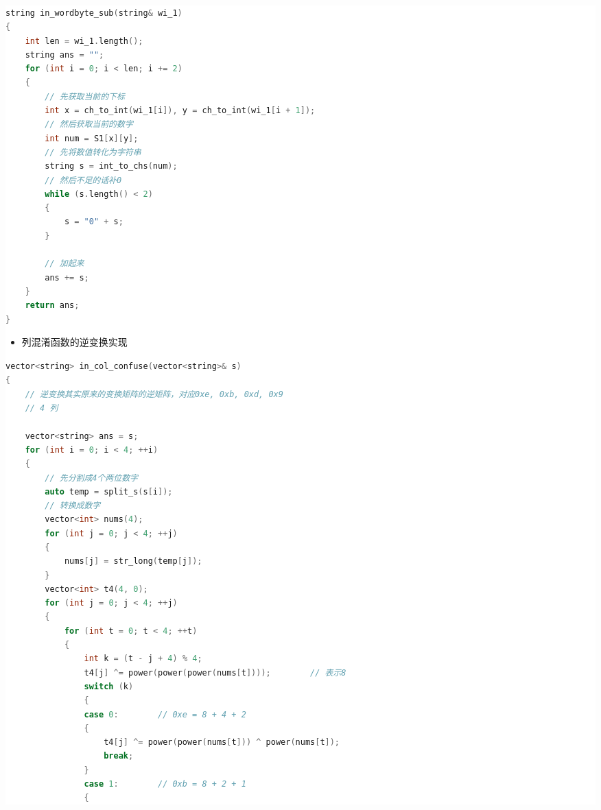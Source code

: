 
```c++
string in_wordbyte_sub(string& wi_1)
{
    int len = wi_1.length();
    string ans = "";
    for (int i = 0; i < len; i += 2)
    {
        // 先获取当前的下标
        int x = ch_to_int(wi_1[i]), y = ch_to_int(wi_1[i + 1]);
        // 然后获取当前的数字
        int num = S1[x][y];
        // 先将数值转化为字符串
        string s = int_to_chs(num);
        // 然后不足的话补0
        while (s.length() < 2)
        {
            s = "0" + s;
        }

        // 加起来
        ans += s;
    }
    return ans;
}

```




- 列混淆函数的逆变换实现


```c++
vector<string> in_col_confuse(vector<string>& s)
{
    // 逆变换其实原来的变换矩阵的逆矩阵，对应0xe, 0xb, 0xd, 0x9
    // 4 列

    vector<string> ans = s;
    for (int i = 0; i < 4; ++i)
    {
        // 先分割成4个两位数字
        auto temp = split_s(s[i]);
        // 转换成数字
        vector<int> nums(4);
        for (int j = 0; j < 4; ++j)
        {
            nums[j] = str_long(temp[j]);
        }
        vector<int> t4(4, 0);
        for (int j = 0; j < 4; ++j)
        {
            for (int t = 0; t < 4; ++t)
            {
                int k = (t - j + 4) % 4;
                t4[j] ^= power(power(power(nums[t])));        // 表示8
                switch (k)
                {
                case 0:        // 0xe = 8 + 4 + 2
                {
                    t4[j] ^= power(power(nums[t])) ^ power(nums[t]);
                    break;
                }
                case 1:        // 0xb = 8 + 2 + 1
                {
```